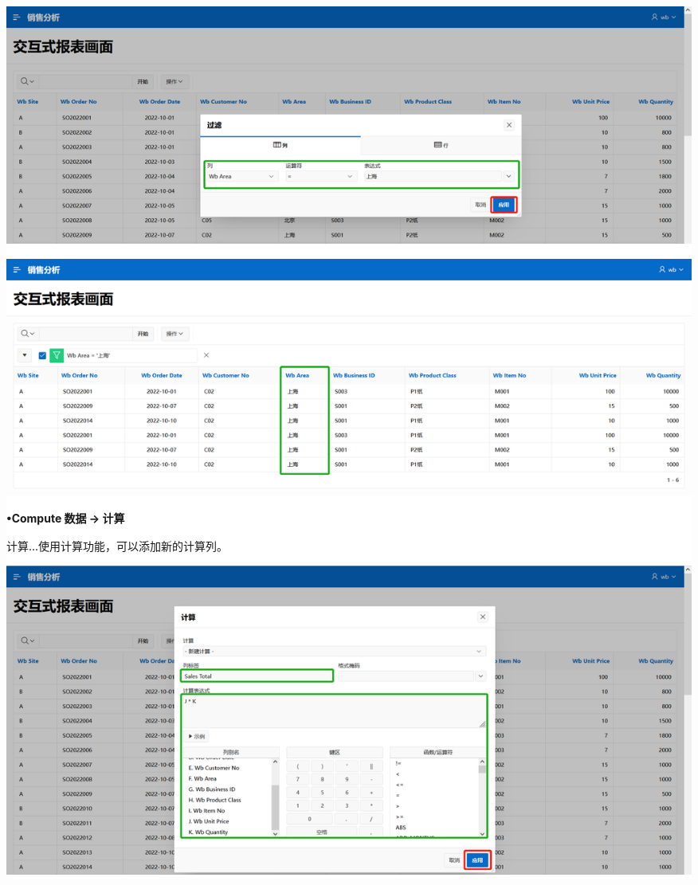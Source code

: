 ![image-20230213174338854](images/image-20230213174338854.png)

![image-20230213174419420](images/image-20230213174419420.png)



**•Compute 数据 -> 计算**

 计算...使用计算功能，可以添加新的计算列。

![image-20230213174635623](images/image-20230213174635623.png)
